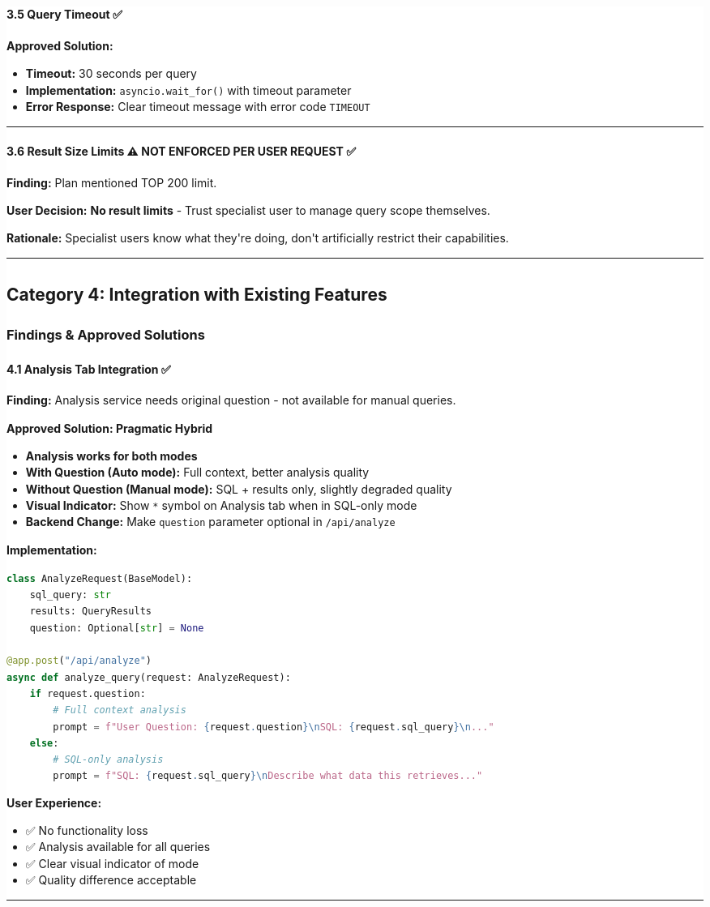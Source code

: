 #### 3.5 Query Timeout ✅

**Approved Solution:**
- **Timeout:** 30 seconds per query
- **Implementation:** `asyncio.wait_for()` with timeout parameter
- **Error Response:** Clear timeout message with error code `TIMEOUT`

---

#### 3.6 Result Size Limits ⚠️ NOT ENFORCED PER USER REQUEST ✅

**Finding:** Plan mentioned TOP 200 limit.

**User Decision:** **No result limits** - Trust specialist user to manage query scope themselves.

**Rationale:** Specialist users know what they're doing, don't artificially restrict their capabilities.

---

## Category 4: Integration with Existing Features

### Findings & Approved Solutions

#### 4.1 Analysis Tab Integration ✅

**Finding:** Analysis service needs original question - not available for manual queries.

**Approved Solution: Pragmatic Hybrid**
- **Analysis works for both modes**
- **With Question (Auto mode):** Full context, better analysis quality
- **Without Question (Manual mode):** SQL + results only, slightly degraded quality
- **Visual Indicator:** Show `*` symbol on Analysis tab when in SQL-only mode
- **Backend Change:** Make `question` parameter optional in `/api/analyze`

**Implementation:**
```python
class AnalyzeRequest(BaseModel):
    sql_query: str
    results: QueryResults
    question: Optional[str] = None

@app.post("/api/analyze")
async def analyze_query(request: AnalyzeRequest):
    if request.question:
        # Full context analysis
        prompt = f"User Question: {request.question}\nSQL: {request.sql_query}\n..."
    else:
        # SQL-only analysis
        prompt = f"SQL: {request.sql_query}\nDescribe what data this retrieves..."
```

**User Experience:**
- ✅ No functionality loss
- ✅ Analysis available for all queries
- ✅ Clear visual indicator of mode
- ✅ Quality difference acceptable

---